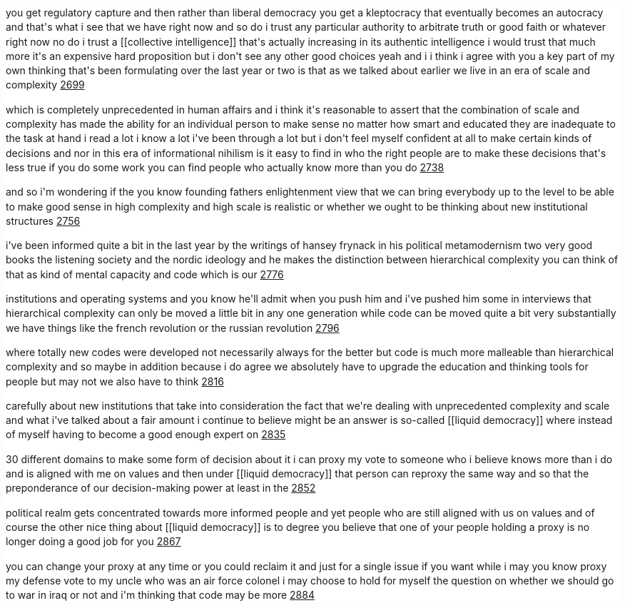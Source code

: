 you get regulatory capture and then rather than liberal democracy you get a kleptocracy that eventually becomes an autocracy and that's what i see that we have right now and so do i trust any particular authority to arbitrate truth or good faith or whatever right now no do i trust a [[collective intelligence]] that's actually increasing in its authentic intelligence i would trust that much more it's an expensive hard proposition but i don't see any other good choices yeah and i i think i agree with you a key part of my own thinking that's been formulating over the last year or two is that as we talked about earlier we live in an era of scale and complexity [2699](https://www.youtube.com/watch?v=3lil4invvSI&t=2699.76s)

which is completely unprecedented in human affairs and i think it's reasonable to assert that the combination of scale and complexity has made the ability for an individual person to make sense no matter how smart and educated they are inadequate to the task at hand i read a lot i know a lot i've been through a lot but i don't feel myself confident at all to make certain kinds of decisions and nor in this era of informational nihilism is it easy to find in who the right people are to make these decisions that's less true if you do some work you can find people who actually know more than you do [2738](https://www.youtube.com/watch?v=3lil4invvSI&t=2738.24s)

and so i'm wondering if the you know founding fathers enlightenment view that we can bring everybody up to the level to be able to make good sense in high complexity and high scale is realistic or whether we ought to be thinking about new institutional structures [2756](https://www.youtube.com/watch?v=3lil4invvSI&t=2756.96s)

i've been informed quite a bit in the last year by the writings of hansey frynack in his political metamodernism two very good books the listening society and the nordic ideology and he makes the distinction between hierarchical complexity you can think of that as kind of mental capacity and code which is our [2776](https://www.youtube.com/watch?v=3lil4invvSI&t=2776.24s)

institutions and operating systems and you know he'll admit when you push him and i've pushed him some in interviews that hierarchical complexity can only be moved a little bit in any one generation while code can be moved quite a bit very substantially we have things like the french revolution or the russian revolution [2796](https://www.youtube.com/watch?v=3lil4invvSI&t=2796.64s)

where totally new codes were developed not necessarily always for the better but code is much more malleable than hierarchical complexity and so maybe in addition because i do agree we absolutely have to upgrade the education and thinking tools for people but may not we also have to think [2816](https://www.youtube.com/watch?v=3lil4invvSI&t=2816.319s)

carefully about new institutions that take into consideration the fact that we're dealing with unprecedented complexity and scale and what i've talked about a fair amount i continue to believe might be an answer is so-called [[liquid democracy]] where instead of myself having to become a good enough expert on [2835](https://www.youtube.com/watch?v=3lil4invvSI&t=2835.92s)

30 different domains to make some form of decision about it i can proxy my vote to someone who i believe knows more than i do and is aligned with me on values and then under [[liquid democracy]] that person can reproxy the same way and so that the preponderance of our decision-making power at least in the [2852](https://www.youtube.com/watch?v=3lil4invvSI&t=2852.88s)

political realm gets concentrated towards more informed people and yet people who are still aligned with us on values and of course the other nice thing about [[liquid democracy]] is to degree you believe that one of your people holding a proxy is no longer doing a good job for you [2867](https://www.youtube.com/watch?v=3lil4invvSI&t=2867.839s)

you can change your proxy at any time or you could reclaim it and just for a single issue if you want while i may you know proxy my defense vote to my uncle who was an air force colonel i may choose to hold for myself the question on whether we should go to war in iraq or not and i'm thinking that code may be more [2884](https://www.youtube.com/watch?v=3lil4invvSI&t=2884.64s)

